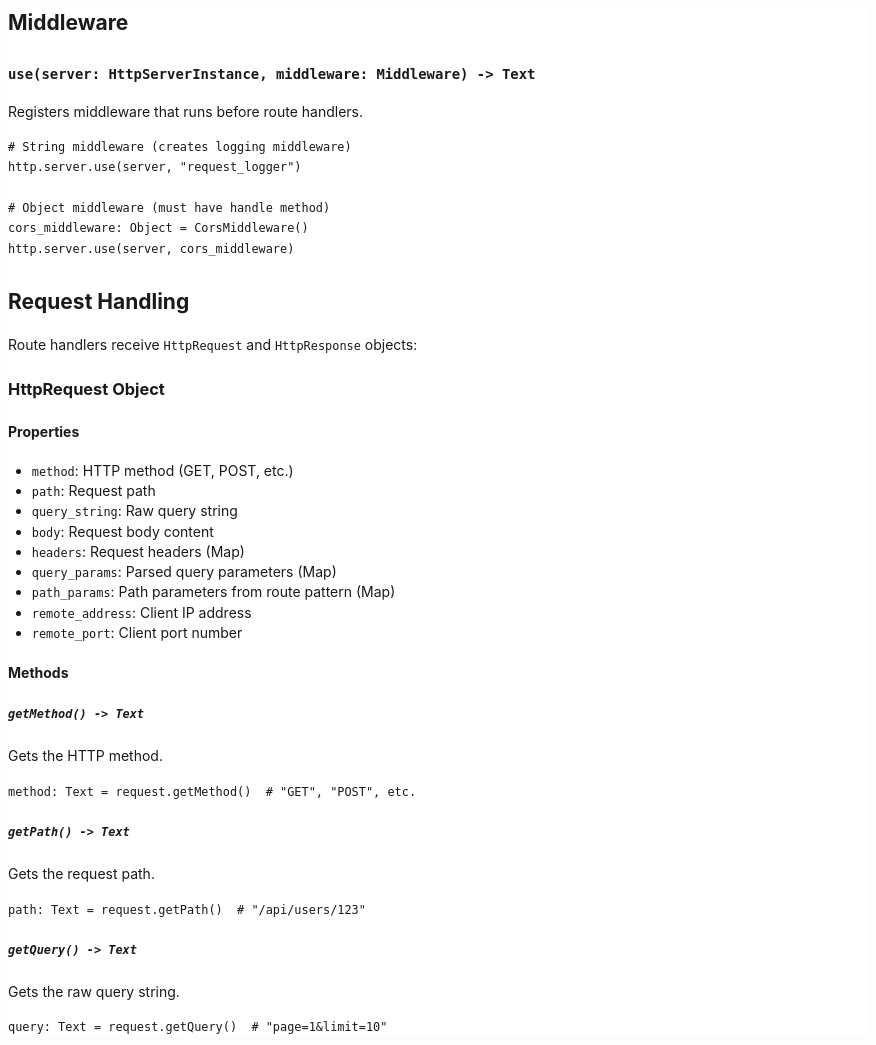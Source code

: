 ## Middleware

### `use(server: HttpServerInstance, middleware: Middleware) -> Text`
Registers middleware that runs before route handlers.

```obq
# String middleware (creates logging middleware)
http.server.use(server, "request_logger")

# Object middleware (must have handle method)
cors_middleware: Object = CorsMiddleware()
http.server.use(server, cors_middleware)
```

## Request Handling

Route handlers receive `HttpRequest` and `HttpResponse` objects:

### HttpRequest Object

#### Properties
- `method`: HTTP method (GET, POST, etc.)
- `path`: Request path
- `query_string`: Raw query string
- `body`: Request body content
- `headers`: Request headers (Map)
- `query_params`: Parsed query parameters (Map)
- `path_params`: Path parameters from route pattern (Map)
- `remote_address`: Client IP address
- `remote_port`: Client port number

#### Methods

##### `getMethod() -> Text`
Gets the HTTP method.

```obq
method: Text = request.getMethod()  # "GET", "POST", etc.
```

##### `getPath() -> Text`
Gets the request path.

```obq
path: Text = request.getPath()  # "/api/users/123"
```

##### `getQuery() -> Text`
Gets the raw query string.

```obq
query: Text = request.getQuery()  # "page=1&limit=10"
```
